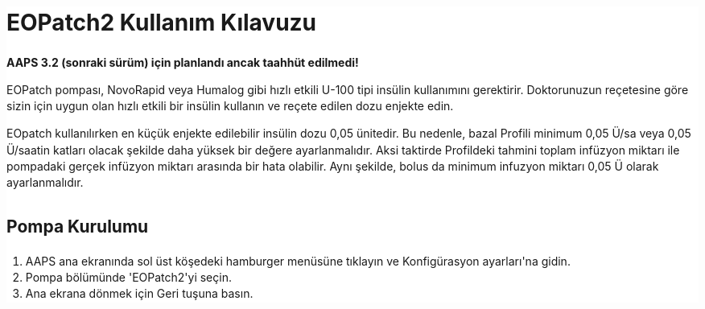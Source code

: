 # EOPatch2 Kullanım Kılavuzu

**AAPS 3.2 (sonraki sürüm) için planlandı ancak taahhüt edilmedi!**

EOPatch pompası, NovoRapid veya Humalog gibi hızlı etkili U-100 tipi insülin kullanımını gerektirir. Doktorunuzun reçetesine göre sizin için uygun olan hızlı etkili bir insülin kullanın ve reçete edilen dozu enjekte edin.

EOpatch kullanılırken en küçük enjekte edilebilir insülin dozu 0,05 ünitedir. Bu nedenle, bazal Profili minimum 0,05 Ü/sa veya 0,05 Ü/saatin katları olacak şekilde daha yüksek bir değere ayarlanmalıdır. Aksi taktirde Profildeki tahmini toplam infüzyon miktarı ile pompadaki gerçek infüzyon miktarı arasında bir hata olabilir. Aynı şekilde, bolus da minimum infuzyon miktarı 0,05 Ü olarak ayarlanmalıdır.

## Pompa Kurulumu
1. AAPS ana ekranında sol üst köşedeki hamburger menüsüne tıklayın ve Konfigürasyon ayarları'na gidin.
1. Pompa bölümünde 'EOPatch2'yi seçin.
1. Ana ekrana dönmek için Geri tuşuna basın.

